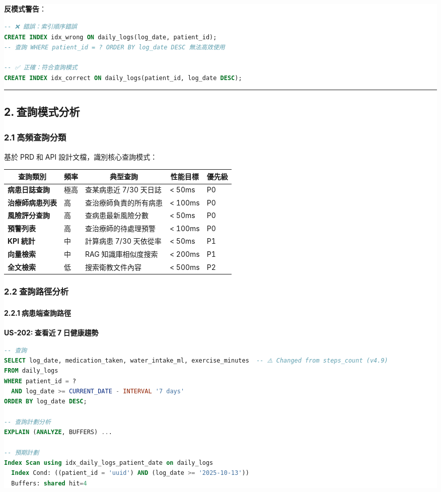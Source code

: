 **反模式警告**：
```sql
-- ❌ 錯誤：索引順序錯誤
CREATE INDEX idx_wrong ON daily_logs(log_date, patient_id);
-- 查詢 WHERE patient_id = ? ORDER BY log_date DESC 無法高效使用

-- ✅ 正確：符合查詢模式
CREATE INDEX idx_correct ON daily_logs(patient_id, log_date DESC);
```

---

## 2. 查詢模式分析

### 2.1 高頻查詢分類

基於 PRD 和 API 設計文檔，識別核心查詢模式：

| 查詢類別 | 頻率 | 典型查詢 | 性能目標 | 優先級 |
|---------|-----|---------|---------|-------|
| **病患日誌查詢** | 極高 | 查某病患近 7/30 天日誌 | < 50ms | P0 |
| **治療師病患列表** | 高 | 查治療師負責的所有病患 | < 100ms | P0 |
| **風險評分查詢** | 高 | 查病患最新風險分數 | < 50ms | P0 |
| **預警列表** | 高 | 查治療師的待處理預警 | < 100ms | P0 |
| **KPI 統計** | 中 | 計算病患 7/30 天依從率 | < 50ms | P1 |
| **向量檢索** | 中 | RAG 知識庫相似度搜索 | < 200ms | P1 |
| **全文檢索** | 低 | 搜索衛教文件內容 | < 500ms | P2 |

### 2.2 查詢路徑分析

#### 2.2.1 病患端查詢路徑

**US-202: 查看近 7 日健康趨勢**

```sql
-- 查詢
SELECT log_date, medication_taken, water_intake_ml, exercise_minutes  -- ⚠️ Changed from steps_count (v4.9)
FROM daily_logs
WHERE patient_id = ?
  AND log_date >= CURRENT_DATE - INTERVAL '7 days'
ORDER BY log_date DESC;

-- 查詢計劃分析
EXPLAIN (ANALYZE, BUFFERS) ...

-- 預期計劃
Index Scan using idx_daily_logs_patient_date on daily_logs
  Index Cond: ((patient_id = 'uuid') AND (log_date >= '2025-10-13'))
  Buffers: shared hit=4
```
